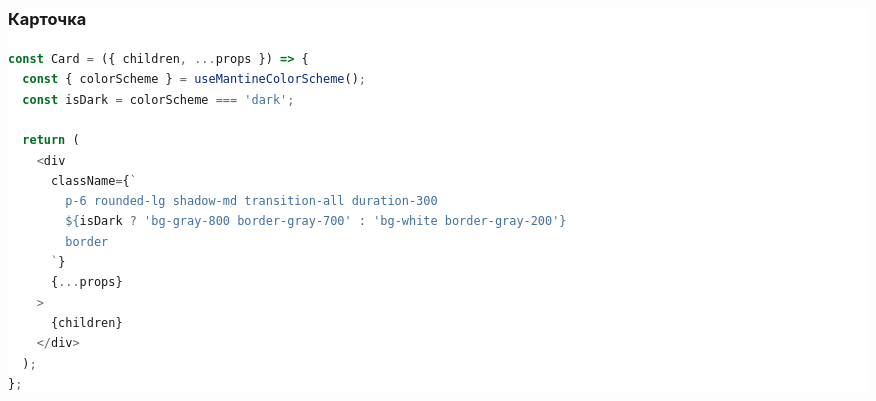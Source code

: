 ### Карточка
```typescript
const Card = ({ children, ...props }) => {
  const { colorScheme } = useMantineColorScheme();
  const isDark = colorScheme === 'dark';
  
  return (
    <div 
      className={`
        p-6 rounded-lg shadow-md transition-all duration-300
        ${isDark ? 'bg-gray-800 border-gray-700' : 'bg-white border-gray-200'}
        border
      `}
      {...props}
    >
      {children}
    </div>
  );
};
``` 